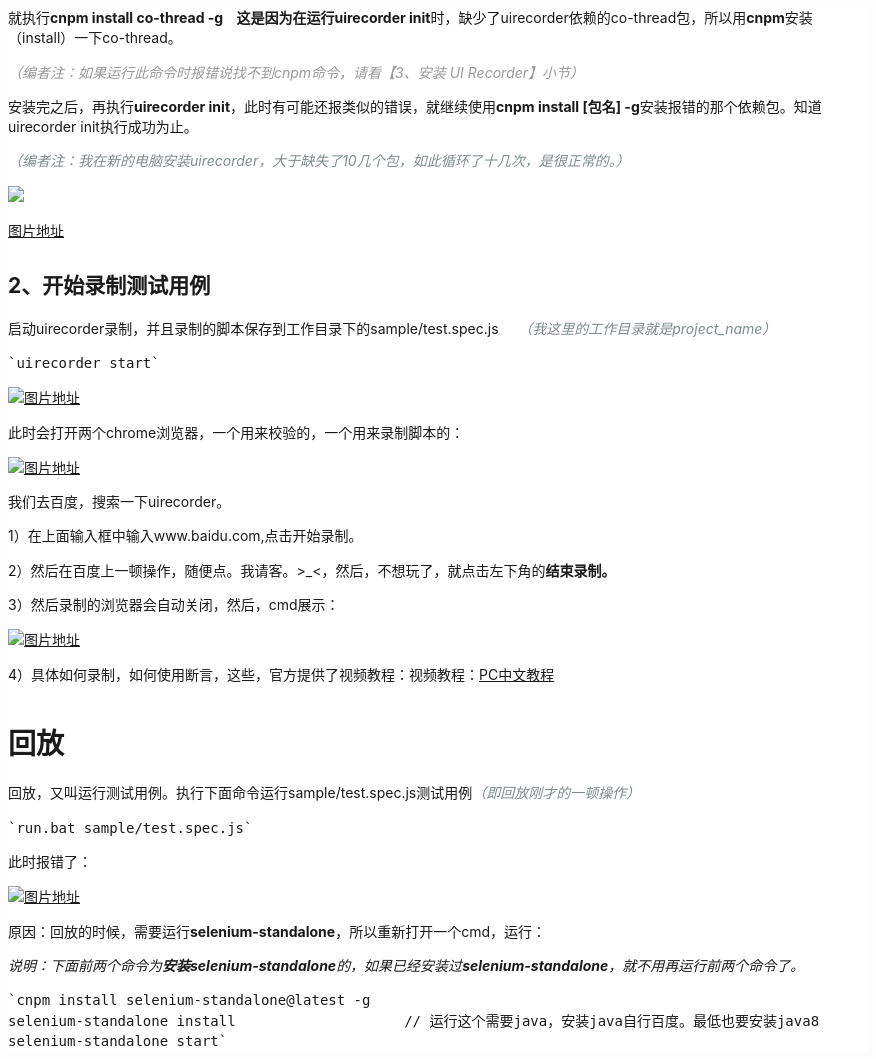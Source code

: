 就执行**cnpm install co-thread -g&nbsp; &nbsp; **这是因为在运行**uirecorder init**时，缺少了uirecorder依赖的co-thread包，所以用**cnpm**安装（install）一下co-thread。

<span style="color:#999999">_（编者注：如果运行此命令时报错说找不到cnpm命令，请看【3、安装 UI Recorder】小节）_</span>

安装完之后，再执行**uirecorder init**，此时有可能还报类似的错误，就继续使用**cnpm install [包名] -g**安装报错的那个依赖包。知道uirecorder init执行成功为止。

<span style="color:#7f8c8d">_（编者注：我在新的电脑安装uirecorder，大于缺失了10几个包，如此循环了十几次，是很正常的。）_</span>

![](https://oscimg.oschina.net/oscnet/0ac948f2e851c3bccb3bc7af24b14571b4b.jpg)

[图片地址](https://oscimg.oschina.net/oscnet/0ac948f2e851c3bccb3bc7af24b14571b4b.jpg)

<span id="OSC_h2_11"></span>

## **2、开始录制测试用例**

启动uirecorder录制，并且录制的脚本保存到工作目录下的sample/test.spec.js&nbsp; &nbsp; &nbsp;<span style="color:#7f8c8d">_（我这里的工作目录就是project_name）_</span>

<pre>`uirecorder start`</pre> 

![](https://oscimg.oschina.net/oscnet/ceec348ff6cbbbc313efce0ff514d10db43.jpg)[图片地址](https://oscimg.oschina.net/oscnet/ceec348ff6cbbbc313efce0ff514d10db43.jpg)

此时会打开两个chrome浏览器，一个用来校验的，一个用来录制脚本的：

![](https://oscimg.oschina.net/oscnet/b2266cd36c6f08dc40593f5d2478a7e80f3.jpg)[图片地址](https://oscimg.oschina.net/oscnet/b2266cd36c6f08dc40593f5d2478a7e80f3.jpg)

我们去百度，搜索一下uirecorder。

1）在上面输入框中输入www.baidu.com,点击开始录制。

2）然后在百度上一顿操作，随便点。我请客。&gt;_&lt;，然后，不想玩了，就点击左下角的**结束录制。**

3）然后录制的浏览器会自动关闭，然后，cmd展示：

![](https://oscimg.oschina.net/oscnet/14ec681461a57d31033fc71864840909c0f.jpg)[图片地址](https://oscimg.oschina.net/oscnet/14ec681461a57d31033fc71864840909c0f.jpg)

4）具体如何录制，如何使用断言，这些，官方提供了视频教程：视频教程：[PC中文教程](http://v.youku.com/v_show/id_XMTY4NTk5NjI4MA==.html)

<span id="OSC_h1_12"></span>

# **回放**

回放，又叫运行测试用例。执行下面命令运行sample/test.spec.js测试用例<span style="color:#7f8c8d">_（即回放刚才的一顿操作）_</span>

<pre>`run.bat sample/test.spec.js`</pre> 

此时报错了：

![](https://oscimg.oschina.net/oscnet/2697bd426950cbe68cfcc5005f00366df2e.jpg)[图片地址](https://oscimg.oschina.net/oscnet/2697bd426950cbe68cfcc5005f00366df2e.jpg)

原因：回放的时候，需要运行**selenium-standalone**，所以重新打开一个cmd，运行：

_说明：下面前两个命令为**安装selenium-standalone**的，如果已经安装过**selenium-standalone**，就不用再运行前两个命令了。_

<pre>`cnpm <span class="hljs-keyword">install</span> selenium-<span class="hljs-keyword">standalone</span>@latest -g
selenium-<span class="hljs-keyword">standalone</span> <span class="hljs-keyword">install</span>                    // 运行这个需要<span class="hljs-keyword">java</span>，安装<span class="hljs-keyword">java</span>自行百度。最低也要安装java8
selenium-<span class="hljs-keyword">standalone</span> <span class="hljs-keyword">start</span>`</pre> 
